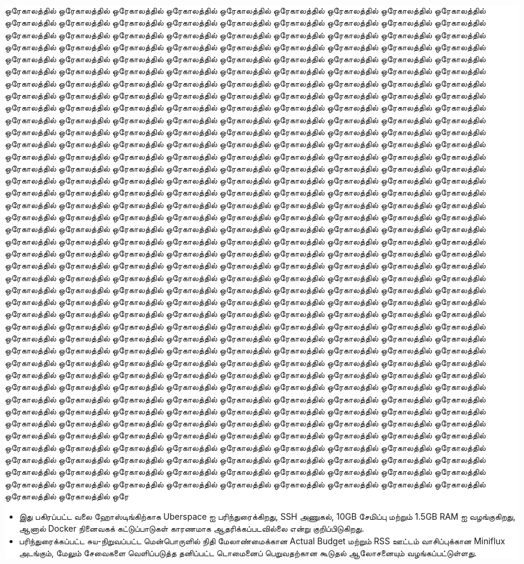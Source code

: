 ஒரேகாலத்தில் ஒரேகாலத்தில் ஒரேகாலத்தில் ஒரேகாலத்தில் ஒரேகாலத்தில் ஒரேகாலத்தில் ஒரேகாலத்தில் ஒரேகாலத்தில் ஒரேகாலத்தில் ஒரேகாலத்தில் ஒரேகாலத்தில் ஒரேகாலத்தில் ஒரேகாலத்தில் ஒரேகாலத்தில் ஒரேகாலத்தில் ஒரேகாலத்தில் ஒரேகாலத்தில் ஒரேகாலத்தில் ஒரேகாலத்தில் ஒரேகாலத்தில் ஒரேகாலத்தில் ஒரேகாலத்தில் ஒரேகாலத்தில் ஒரேகாலத்தில் ஒரேகாலத்தில் ஒரேகாலத்தில் ஒரேகாலத்தில் ஒரேகாலத்தில் ஒரேகாலத்தில் ஒரேகாலத்தில் ஒரேகாலத்தில் ஒரேகாலத்தில் ஒரேகாலத்தில் ஒரேகாலத்தில் ஒரேகாலத்தில் ஒரேகாலத்தில் ஒரேகாலத்தில் ஒரேகாலத்தில் ஒரேகாலத்தில் ஒரேகாலத்தில் ஒரேகாலத்தில் ஒரேகாலத்தில் ஒரேகாலத்தில் ஒரேகாலத்தில் ஒரேகாலத்தில் ஒரேகாலத்தில் ஒரேகாலத்தில் ஒரேகாலத்தில் ஒரேகாலத்தில் ஒரேகாலத்தில் ஒரேகாலத்தில் ஒரேகாலத்தில் ஒரேகாலத்தில் ஒரேகாலத்தில் ஒரேகாலத்தில் ஒரேகாலத்தில் ஒரேகாலத்தில் ஒரேகாலத்தில் ஒரேகாலத்தில் ஒரேகாலத்தில் ஒரேகாலத்தில் ஒரேகாலத்தில் ஒரேகாலத்தில் ஒரேகாலத்தில் ஒரேகாலத்தில் ஒரேகாலத்தில் ஒரேகாலத்தில் ஒரேகாலத்தில் ஒரேகாலத்தில் ஒரேகாலத்தில் ஒரேகாலத்தில் ஒரேகாலத்தில் ஒரேகாலத்தில் ஒரேகாலத்தில் ஒரேகாலத்தில் ஒரேகாலத்தில் ஒரேகாலத்தில் ஒரேகாலத்தில் ஒரேகாலத்தில் ஒரேகாலத்தில் ஒரேகாலத்தில் ஒரேகாலத்தில் ஒரேகாலத்தில் ஒரேகாலத்தில் ஒரேகாலத்தில் ஒரேகாலத்தில் ஒரேகாலத்தில் ஒரேகாலத்தில் ஒரேகாலத்தில் ஒரேகாலத்தில் ஒரேகாலத்தில் ஒரேகாலத்தில் ஒரேகாலத்தில் ஒரேகாலத்தில் ஒரேகாலத்தில் ஒரேகாலத்தில் ஒரேகாலத்தில் ஒரேகாலத்தில் ஒரேகாலத்தில் ஒரேகாலத்தில் ஒரேகாலத்தில் ஒரேகாலத்தில் ஒரேகாலத்தில் ஒரேகாலத்தில் ஒரேகாலத்தில் ஒரேகாலத்தில் ஒரேகாலத்தில் ஒரேகாலத்தில் ஒரேகாலத்தில் ஒரேகாலத்தில் ஒரேகாலத்தில் ஒரேகாலத்தில் ஒரேகாலத்தில் ஒரேகாலத்தில் ஒரேகாலத்தில் ஒரேகாலத்தில் ஒரேகாலத்தில் ஒரேகாலத்தில் ஒரேகாலத்தில் ஒரேகாலத்தில் ஒரேகாலத்தில் ஒரேகாலத்தில் ஒரேகாலத்தில் ஒரேகாலத்தில் ஒரேகாலத்தில் ஒரேகாலத்தில் ஒரேகாலத்தில் ஒரேகாலத்தில் ஒரேகாலத்தில் ஒரேகாலத்தில் ஒரேகாலத்தில் ஒரேகாலத்தில் ஒரேகாலத்தில் ஒரேகாலத்தில் ஒரேகாலத்தில் ஒரேகாலத்தில் ஒரேகாலத்தில் ஒரேகாலத்தில் ஒரேகாலத்தில் ஒரேகாலத்தில் ஒரேகாலத்தில் ஒரேகாலத்தில் ஒரேகாலத்தில் ஒரேகாலத்தில் ஒரேகாலத்தில் ஒரேகாலத்தில் ஒரேகாலத்தில் ஒரேகாலத்தில் ஒரேகாலத்தில் ஒரேகாலத்தில் ஒரேகாலத்தில் ஒரேகாலத்தில் ஒரேகாலத்தில் ஒரேகாலத்தில் ஒரேகாலத்தில் ஒரேகாலத்தில் ஒரேகாலத்தில் ஒரேகாலத்தில் ஒரேகாலத்தில் ஒரேகாலத்தில் ஒரேகாலத்தில் ஒரேகாலத்தில் ஒரேகாலத்தில் ஒரேகாலத்தில் ஒரேகாலத்தில் ஒரேகாலத்தில் ஒரேகாலத்தில் ஒரேகாலத்தில் ஒரேகாலத்தில் ஒரேகாலத்தில் ஒரேகாலத்தில் ஒரேகாலத்தில் ஒரேகாலத்தில் ஒரேகாலத்தில் ஒரேகாலத்தில் ஒரேகாலத்தில் ஒரேகாலத்தில் ஒரேகாலத்தில் ஒரேகாலத்தில் ஒரேகாலத்தில் ஒரேகாலத்தில் ஒரேகாலத்தில் ஒரேகாலத்தில் ஒரேகாலத்தில் ஒரேகாலத்தில் ஒரேகாலத்தில் ஒரேகாலத்தில் ஒரேகாலத்தில் ஒரேகாலத்தில் ஒரேகாலத்தில் ஒரேகாலத்தில் ஒரேகாலத்தில் ஒரேகாலத்தில் ஒரேகாலத்தில் ஒரேகாலத்தில் ஒரேகாலத்தில் ஒரேகாலத்தில் ஒரேகாலத்தில் ஒரேகாலத்தில் ஒரேகாலத்தில் ஒரேகாலத்தில் ஒரேகாலத்தில் ஒரேகாலத்தில் ஒரேகாலத்தில் ஒரேகாலத்தில் ஒரேகாலத்தில் ஒரேகாலத்தில் ஒரேகாலத்தில் ஒரேகாலத்தில் ஒரேகாலத்தில் ஒரேகாலத்தில் ஒரேகாலத்தில் ஒரேகாலத்தில் ஒரேகாலத்தில் ஒரேகாலத்தில் ஒரேகாலத்தில் ஒரேகாலத்தில் ஒரேகாலத்தில் ஒரேகாலத்தில் ஒரேகாலத்தில் ஒரேகாலத்தில் ஒரேகாலத்தில் ஒரேகாலத்தில் ஒரேகாலத்தில் ஒரேகாலத்தில் ஒரேகாலத்தில் ஒரேகாலத்தில் ஒரேகாலத்தில் ஒரேகாலத்தில் ஒரேகாலத்தில் ஒரேகாலத்தில் ஒரேகாலத்தில் ஒரேகாலத்தில் ஒரேகாலத்தில் ஒரேகாலத்தில் ஒரேகாலத்தில் ஒரேகாலத்தில் ஒரேகாலத்தில் ஒரேகாலத்தில் ஒரேகாலத்தில் ஒரேகாலத்தில் ஒரேகாலத்தில் ஒரேகாலத்தில் ஒரேகாலத்தில் ஒரேகாலத்தில் ஒரேகாலத்தில் ஒரேகாலத்தில் ஒரேகாலத்தில் ஒரேகாலத்தில் ஒரேகாலத்தில் ஒரேகாலத்தில் ஒரேகாலத்தில் ஒரேகாலத்தில் ஒரேகாலத்தில் ஒரேகாலத்தில் ஒரேகாலத்தில் ஒரேகாலத்தில் ஒரேகாலத்தில் ஒரேகாலத்தில் ஒரேகாலத்தில் ஒரேகாலத்தில் ஒரேகாலத்தில் ஒரேகாலத்தில் ஒரேகாலத்தில் ஒரேகாலத்தில் ஒரேகாலத்தில் ஒரேகாலத்தில் ஒரேகாலத்தில் ஒரேகாலத்தில் ஒரேகாலத்தில் ஒரேகாலத்தில் ஒரேகாலத்தில் ஒரேகாலத்தில் ஒரேகாலத்தில் ஒரேகாலத்தில் ஒரேகாலத்தில் ஒரேகாலத்தில் ஒரேகாலத்தில் ஒரேகாலத்தில் ஒரேகாலத்தில் ஒரேகாலத்தில் ஒரேகாலத்தில் ஒரேகாலத்தில் ஒரேகாலத்தில் ஒரேகாலத்தில் ஒரேகாலத்தில் ஒரேகாலத்தில் ஒரேகாலத்தில் ஒரேகாலத்தில் ஒரேகாலத்தில் ஒரேகாலத்தில் ஒரேகாலத்தில் ஒரேகாலத்தில் ஒரேகாலத்தில் ஒரேகாலத்தில் ஒரேகாலத்தில் ஒரேகாலத்தில் ஒரேகாலத்தில் ஒரேகாலத்தில் ஒரேகாலத்தில் ஒரேகாலத்தில் ஒரேகாலத்தில் ஒரேகாலத்தில் ஒரேகாலத்தில் ஒரேகாலத்தில் ஒரேகாலத்தில் ஒரேகாலத்தில் ஒரேகாலத்தில் ஒரேகாலத்தில் ஒரேகாலத்தில் ஒரேகாலத்தில் ஒரேகாலத்தில் ஒரேகாலத்தில் ஒரேகாலத்தில் ஒரேகாலத்தில் ஒரேகாலத்தில் ஒரேகாலத்தில் ஒரேகாலத்தில் ஒரேகாலத்தில் ஒரேகாலத்தில் ஒரேகாலத்தில் ஒரேகாலத்தில் ஒரேகாலத்தில் ஒரேகாலத்தில் ஒரேகாலத்தில் ஒரேகாலத்தில் ஒரேகாலத்தில் ஒரேகாலத்தில் ஒரேகாலத்தில் ஒரேகாலத்தில் ஒரேகாலத்தில் ஒரேகாலத்தில் ஒரேகாலத்தில் ஒரேகாலத்தில் ஒரேகாலத்தில் ஒரேகாலத்தில் ஒரேகாலத்தில் ஒரேகாலத்தில் ஒரேகாலத்தில் ஒரேகாலத்தில் ஒரேகாலத்தில் ஒரேகாலத்தில் ஒரேகாலத்தில் ஒரேகாலத்தில் ஒரேகாலத்தில் ஒரேகாலத்தில் ஒரேகாலத்தில் ஒரேகாலத்தில் ஒரேகாலத்தில் ஒரேகாலத்தில் ஒரேகாலத்தில் ஒரேகாலத்தில் ஒரேகாலத்தில் ஒரேகாலத்தில் ஒரேகாலத்தில் ஒரேகாலத்தில் ஒரேகாலத்தில் ஒரேகாலத்தில் ஒரேகாலத்தில் ஒரேகாலத்தில் ஒரேகாலத்தில் ஒரேகாலத்தில் ஒரே
- இது பகிரப்பட்ட வலை ஹோஸ்டிங்கிற்காக Uberspace ஐ பரிந்துரைக்கிறது, SSH அணுகல், 10GB சேமிப்பு மற்றும் 1.5GB RAM ஐ வழங்குகிறது, ஆனால் Docker நினைவகக் கட்டுப்பாடுகள் காரணமாக ஆதரிக்கப்படவில்லை என்று குறிப்பிடுகிறது.
- பரிந்துரைக்கப்பட்ட சுய-நிறுவப்பட்ட மென்பொருளில் நிதி மேலாண்மைக்கான Actual Budget மற்றும் RSS ஊட்டம் வாசிப்புக்கான Miniflux அடங்கும், மேலும் சேவைகளை வெளிப்படுத்த தனிப்பட்ட டொமைனைப் பெறுவதற்கான கூடுதல் ஆலோசனையும் வழங்கப்பட்டுள்ளது.
